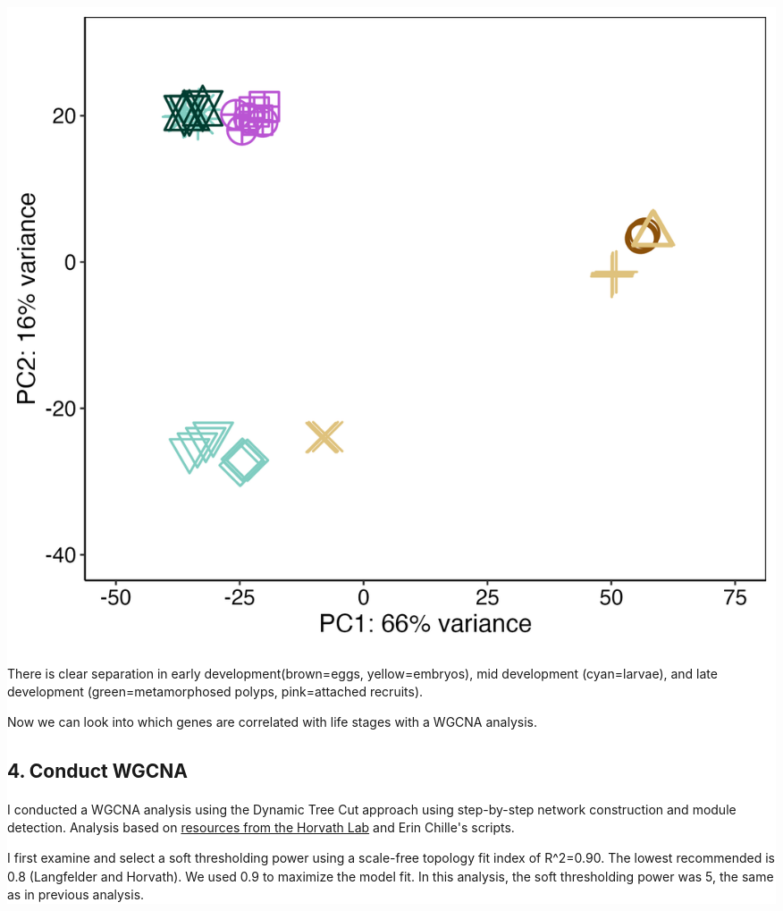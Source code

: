 ![](https://raw.githubusercontent.com/AHuffmyer/EarlyLifeHistory_Energetics/master/Mcap2020/Figures/TagSeq/GenomeV3/genes_lifestagePCA.png)  

There is clear separation in early development(brown=eggs, yellow=embryos), mid development (cyan=larvae), and late development (green=metamorphosed polyps, pink=attached recruits).  

Now we can look into which genes are correlated with life stages with a WGCNA analysis.  

## 4. Conduct WGCNA  

I conducted a WGCNA analysis using the Dynamic Tree Cut approach using step-by-step network construction and module detection. Analysis based on [resources from the Horvath Lab](https://horvath.genetics.ucla.edu/html/CoexpressionNetwork/Rpackages/WGCNA/Tutorials/index.html) and Erin Chille's scripts.  

I first examine and select a soft thresholding power using a scale-free topology fit index of R^2=0.90. The lowest recommended is 0.8 (Langfelder and Horvath). We used 0.9 to maximize the model fit. In this analysis, the soft thresholding power was 5, the same as in previous analysis.  
